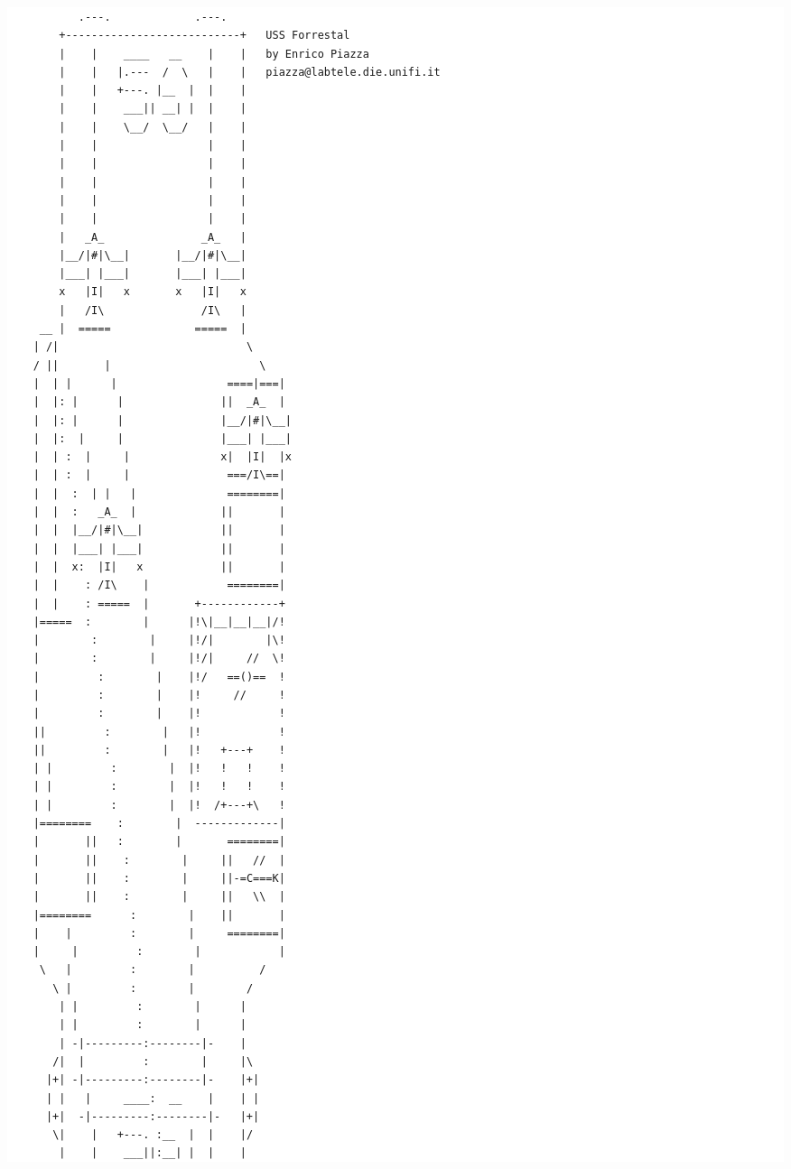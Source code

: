 ~~~~~~~~~~~~~~~~~~~~~~~~~~~~~~~~~~~~~ \~~~~~~~~~~~~~~~~~~~~~~~~~~~~~~~~~~
           .---.             .---.
        +---------------------------+   USS Forrestal
        |    |    ____   __    |    |   by Enrico Piazza 
        |    |   |.---  /  \   |    |   piazza@labtele.die.unifi.it   
        |    |   +---. |__  |  |    |
        |    |    ___|| __| |  |    |
        |    |    \__/  \__/   |    |
        |    |                 |    |
        |    |                 |    |
        |    |                 |    |
        |    |                 |    |
        |    |                 |    |
        |   _A_               _A_   |
        |__/|#|\__|       |__/|#|\__|
        |___| |___|       |___| |___|
        x   |I|   x       x   |I|   x
        |   /I\               /I\   |
     __ |  =====             =====  |
    | /|                             \
    / ||       |                       \
    |  | |      |                 ====|===|
    |  |: |      |               ||  _A_  |
    |  |: |      |               |__/|#|\__|
    |  |:  |     |               |___| |___|
    |  | :  |     |              x|  |I|  |x
    |  | :  |     |               ===/I\==|
    |  |  :  | |   |              ========|
    |  |  :   _A_  |             ||       |
    |  |  |__/|#|\__|            ||       |
    |  |  |___| |___|            ||       |
    |  |  x:  |I|   x            ||       |
    |  |    : /I\    |            ========|
    |  |    : =====  |       +------------+
    |=====  :        |      |!\|__|__|__|/!
    |        :        |     |!/|        |\!
    |        :        |     |!/|     //  \!
    |         :        |    |!/   ==()==  !
    |         :        |    |!     //     !
    |         :        |    |!            !
    ||         :        |   |!            !
    ||         :        |   |!   +---+    !
    | |         :        |  |!   !   !    !
    | |         :        |  |!   !   !    !
    | |         :        |  |!  /+---+\   !
    |========    :        |  -------------|
    |       ||   :        |       ========|
    |       ||    :        |     ||   //  |
    |       ||    :        |     ||-=C===K|
    |       ||    :        |     ||   \\  |
    |========      :        |    ||       |
    |    |         :        |     ========|
    |     |         :        |            |
     \   |         :        |          /
       \ |         :        |        /
        | |         :        |      |
        | |         :        |      |
        | -|---------:--------|-    |
       /|  |         :        |     |\
      |+| -|---------:--------|-    |+|
      | |   |     ____:  __    |    | |
      |+|  -|---------:--------|-   |+|
       \|    |   +---. :__  |  |    |/
        |    |    ___||:__| |  |    |
~~~~~~~~~~~~~~~~~~~~~~~~~~~~~~~~~~~~~